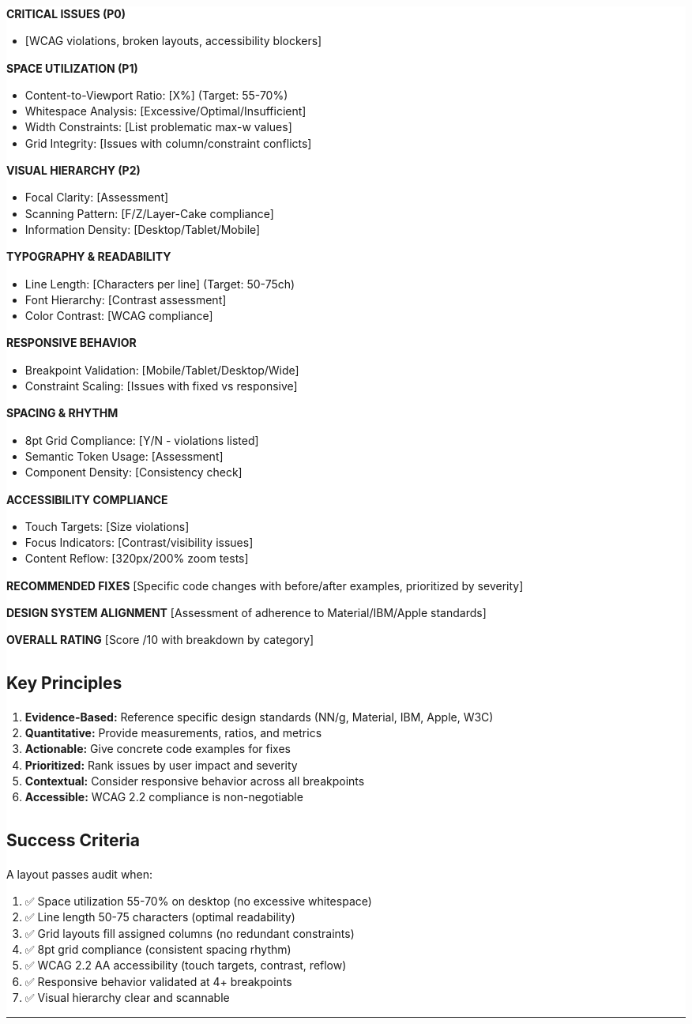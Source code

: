 **CRITICAL ISSUES (P0)**
- [WCAG violations, broken layouts, accessibility blockers]

**SPACE UTILIZATION (P1)**
- Content-to-Viewport Ratio: [X%] (Target: 55-70%)
- Whitespace Analysis: [Excessive/Optimal/Insufficient]
- Width Constraints: [List problematic max-w values]
- Grid Integrity: [Issues with column/constraint conflicts]

**VISUAL HIERARCHY (P2)**
- Focal Clarity: [Assessment]
- Scanning Pattern: [F/Z/Layer-Cake compliance]
- Information Density: [Desktop/Tablet/Mobile]

**TYPOGRAPHY & READABILITY**
- Line Length: [Characters per line] (Target: 50-75ch)
- Font Hierarchy: [Contrast assessment]
- Color Contrast: [WCAG compliance]

**RESPONSIVE BEHAVIOR**
- Breakpoint Validation: [Mobile/Tablet/Desktop/Wide]
- Constraint Scaling: [Issues with fixed vs responsive]

**SPACING & RHYTHM**
- 8pt Grid Compliance: [Y/N - violations listed]
- Semantic Token Usage: [Assessment]
- Component Density: [Consistency check]

**ACCESSIBILITY COMPLIANCE**
- Touch Targets: [Size violations]
- Focus Indicators: [Contrast/visibility issues]
- Content Reflow: [320px/200% zoom tests]

**RECOMMENDED FIXES**
[Specific code changes with before/after examples, prioritized by severity]

**DESIGN SYSTEM ALIGNMENT**
[Assessment of adherence to Material/IBM/Apple standards]

**OVERALL RATING**
[Score /10 with breakdown by category]

## Key Principles

1. **Evidence-Based:** Reference specific design standards (NN/g, Material, IBM, Apple, W3C)
2. **Quantitative:** Provide measurements, ratios, and metrics
3. **Actionable:** Give concrete code examples for fixes
4. **Prioritized:** Rank issues by user impact and severity
5. **Contextual:** Consider responsive behavior across all breakpoints
6. **Accessible:** WCAG 2.2 compliance is non-negotiable

## Success Criteria

A layout passes audit when:
1. ✅ Space utilization 55-70% on desktop (no excessive whitespace)
2. ✅ Line length 50-75 characters (optimal readability)
3. ✅ Grid layouts fill assigned columns (no redundant constraints)
4. ✅ 8pt grid compliance (consistent spacing rhythm)
5. ✅ WCAG 2.2 AA accessibility (touch targets, contrast, reflow)
6. ✅ Responsive behavior validated at 4+ breakpoints
7. ✅ Visual hierarchy clear and scannable

---